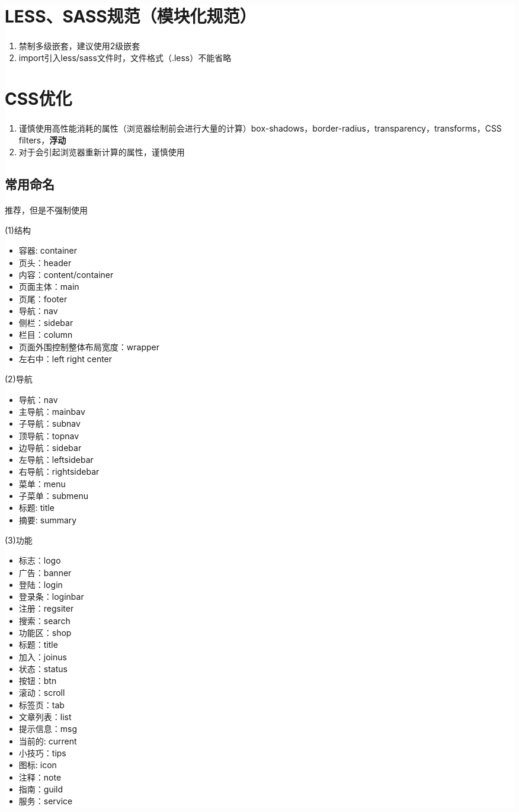 # **LESS、SASS规范（模块化规范）** #
1. 禁制多级嵌套，建议使用2级嵌套
2. import引入less/sass文件时，文件格式（.less）不能省略

# **CSS优化** #
1. 谨慎使用高性能消耗的属性（浏览器绘制前会进行大量的计算）box-shadows，border-radius，transparency，transforms，CSS filters，**浮动**
2. 对于会引起浏览器重新计算的属性，谨慎使用


## 常用命名 ##

推荐，但是不强制使用

(1)结构

- 容器: container
- 页头：header
- 内容：content/container
- 页面主体：main
- 页尾：footer
- 导航：nav
- 侧栏：sidebar
- 栏目：column
- 页面外围控制整体布局宽度：wrapper
- 左右中：left right center

(2)导航


- 导航：nav
- 主导航：mainbav
- 子导航：subnav
- 顶导航：topnav
- 边导航：sidebar
- 左导航：leftsidebar
- 右导航：rightsidebar
- 菜单：menu
- 子菜单：submenu
- 标题: title
- 摘要: summary

(3)功能


- 标志：logo
- 广告：banner
- 登陆：login
- 登录条：loginbar
- 注册：regsiter
- 搜索：search
- 功能区：shop
- 标题：title
- 加入：joinus
- 状态：status
- 按钮：btn
- 滚动：scroll
- 标签页：tab
- 文章列表：list
- 提示信息：msg
- 当前的: current
- 小技巧：tips
- 图标: icon
- 注释：note
- 指南：guild
- 服务：service